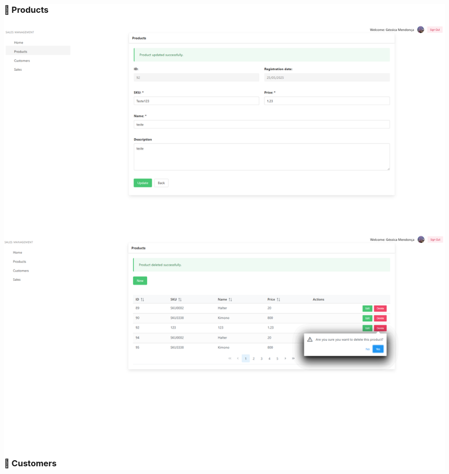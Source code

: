 ### 🧾 Products
![Products](docs/prints/product.png)
![Products](docs/prints/productlist.png)


### 👥 Customers 